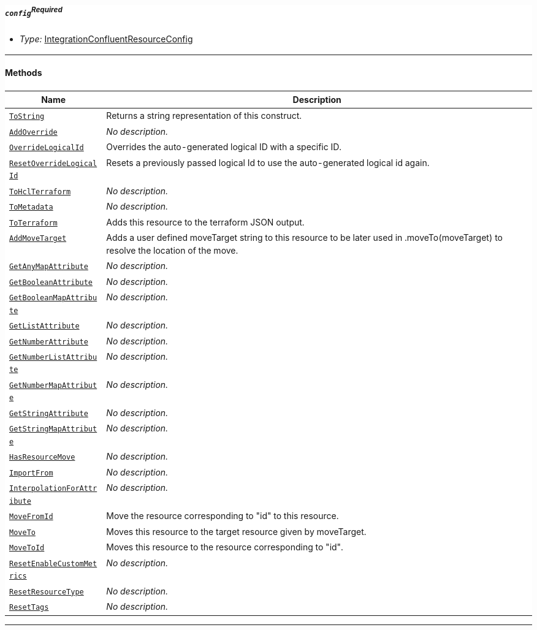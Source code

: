 
##### `config`<sup>Required</sup> <a name="config" id="@cdktf/provider-datadog.integrationConfluentResource.IntegrationConfluentResource.Initializer.parameter.config"></a>

- *Type:* <a href="#@cdktf/provider-datadog.integrationConfluentResource.IntegrationConfluentResourceConfig">IntegrationConfluentResourceConfig</a>

---

#### Methods <a name="Methods" id="Methods"></a>

| **Name** | **Description** |
| --- | --- |
| <code><a href="#@cdktf/provider-datadog.integrationConfluentResource.IntegrationConfluentResource.toString">ToString</a></code> | Returns a string representation of this construct. |
| <code><a href="#@cdktf/provider-datadog.integrationConfluentResource.IntegrationConfluentResource.addOverride">AddOverride</a></code> | *No description.* |
| <code><a href="#@cdktf/provider-datadog.integrationConfluentResource.IntegrationConfluentResource.overrideLogicalId">OverrideLogicalId</a></code> | Overrides the auto-generated logical ID with a specific ID. |
| <code><a href="#@cdktf/provider-datadog.integrationConfluentResource.IntegrationConfluentResource.resetOverrideLogicalId">ResetOverrideLogicalId</a></code> | Resets a previously passed logical Id to use the auto-generated logical id again. |
| <code><a href="#@cdktf/provider-datadog.integrationConfluentResource.IntegrationConfluentResource.toHclTerraform">ToHclTerraform</a></code> | *No description.* |
| <code><a href="#@cdktf/provider-datadog.integrationConfluentResource.IntegrationConfluentResource.toMetadata">ToMetadata</a></code> | *No description.* |
| <code><a href="#@cdktf/provider-datadog.integrationConfluentResource.IntegrationConfluentResource.toTerraform">ToTerraform</a></code> | Adds this resource to the terraform JSON output. |
| <code><a href="#@cdktf/provider-datadog.integrationConfluentResource.IntegrationConfluentResource.addMoveTarget">AddMoveTarget</a></code> | Adds a user defined moveTarget string to this resource to be later used in .moveTo(moveTarget) to resolve the location of the move. |
| <code><a href="#@cdktf/provider-datadog.integrationConfluentResource.IntegrationConfluentResource.getAnyMapAttribute">GetAnyMapAttribute</a></code> | *No description.* |
| <code><a href="#@cdktf/provider-datadog.integrationConfluentResource.IntegrationConfluentResource.getBooleanAttribute">GetBooleanAttribute</a></code> | *No description.* |
| <code><a href="#@cdktf/provider-datadog.integrationConfluentResource.IntegrationConfluentResource.getBooleanMapAttribute">GetBooleanMapAttribute</a></code> | *No description.* |
| <code><a href="#@cdktf/provider-datadog.integrationConfluentResource.IntegrationConfluentResource.getListAttribute">GetListAttribute</a></code> | *No description.* |
| <code><a href="#@cdktf/provider-datadog.integrationConfluentResource.IntegrationConfluentResource.getNumberAttribute">GetNumberAttribute</a></code> | *No description.* |
| <code><a href="#@cdktf/provider-datadog.integrationConfluentResource.IntegrationConfluentResource.getNumberListAttribute">GetNumberListAttribute</a></code> | *No description.* |
| <code><a href="#@cdktf/provider-datadog.integrationConfluentResource.IntegrationConfluentResource.getNumberMapAttribute">GetNumberMapAttribute</a></code> | *No description.* |
| <code><a href="#@cdktf/provider-datadog.integrationConfluentResource.IntegrationConfluentResource.getStringAttribute">GetStringAttribute</a></code> | *No description.* |
| <code><a href="#@cdktf/provider-datadog.integrationConfluentResource.IntegrationConfluentResource.getStringMapAttribute">GetStringMapAttribute</a></code> | *No description.* |
| <code><a href="#@cdktf/provider-datadog.integrationConfluentResource.IntegrationConfluentResource.hasResourceMove">HasResourceMove</a></code> | *No description.* |
| <code><a href="#@cdktf/provider-datadog.integrationConfluentResource.IntegrationConfluentResource.importFrom">ImportFrom</a></code> | *No description.* |
| <code><a href="#@cdktf/provider-datadog.integrationConfluentResource.IntegrationConfluentResource.interpolationForAttribute">InterpolationForAttribute</a></code> | *No description.* |
| <code><a href="#@cdktf/provider-datadog.integrationConfluentResource.IntegrationConfluentResource.moveFromId">MoveFromId</a></code> | Move the resource corresponding to "id" to this resource. |
| <code><a href="#@cdktf/provider-datadog.integrationConfluentResource.IntegrationConfluentResource.moveTo">MoveTo</a></code> | Moves this resource to the target resource given by moveTarget. |
| <code><a href="#@cdktf/provider-datadog.integrationConfluentResource.IntegrationConfluentResource.moveToId">MoveToId</a></code> | Moves this resource to the resource corresponding to "id". |
| <code><a href="#@cdktf/provider-datadog.integrationConfluentResource.IntegrationConfluentResource.resetEnableCustomMetrics">ResetEnableCustomMetrics</a></code> | *No description.* |
| <code><a href="#@cdktf/provider-datadog.integrationConfluentResource.IntegrationConfluentResource.resetResourceType">ResetResourceType</a></code> | *No description.* |
| <code><a href="#@cdktf/provider-datadog.integrationConfluentResource.IntegrationConfluentResource.resetTags">ResetTags</a></code> | *No description.* |

---